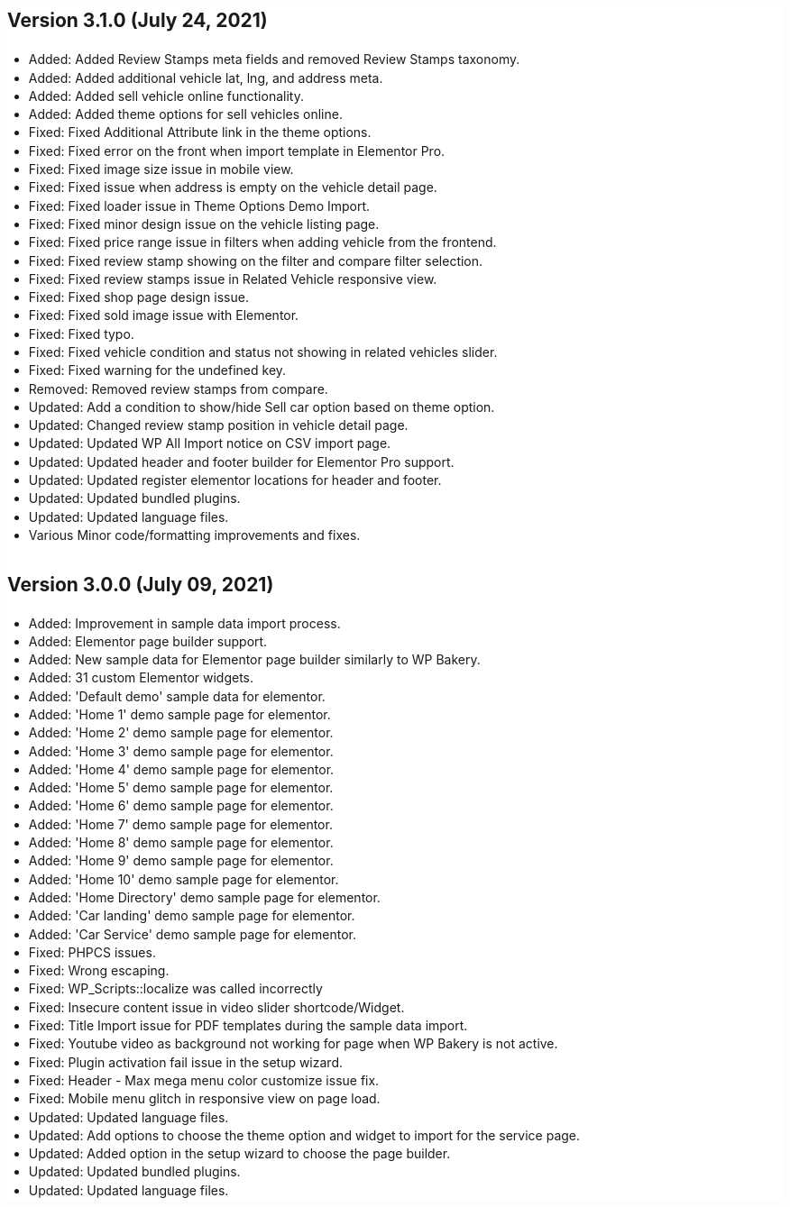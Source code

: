 ## Version 3.1.0 (July 24, 2021)
* Added: Added Review Stamps meta fields and removed Review Stamps taxonomy.
* Added: Added additional vehicle lat, lng, and address meta.
* Added: Added sell vehicle online functionality.
* Added: Added theme options for sell vehicles online.
* Fixed: Fixed Additional Attribute link in the theme options.
* Fixed: Fixed error on the front when import template in Elementor Pro.
* Fixed: Fixed image size issue in mobile view.
* Fixed: Fixed issue when address is empty on the vehicle detail page.
* Fixed: Fixed loader issue in Theme Options Demo Import.
* Fixed: Fixed minor design issue on the vehicle listing page.
* Fixed: Fixed price range issue in filters when adding vehicle from the frontend.
* Fixed: Fixed review stamp showing on the filter and compare filter selection.
* Fixed: Fixed review stamps issue in Related Vehicle responsive view.
* Fixed: Fixed shop page design issue.
* Fixed: Fixed sold image issue with Elementor.
* Fixed: Fixed typo.
* Fixed: Fixed vehicle condition and status not showing in related vehicles slider.
* Fixed: Fixed warning for the undefined key.
* Removed: Removed review stamps from compare.
* Updated: Add a condition to show/hide Sell car option based on theme option.
* Updated: Changed review stamp position in vehicle detail page.
* Updated: Updated WP All Import notice on CSV import page.
* Updated: Updated header and footer builder for Elementor Pro support.
* Updated: Updated register elementor locations for header and footer.
* Updated: Updated bundled plugins.
* Updated: Updated language files.
* Various Minor code/formatting improvements and fixes.

## Version 3.0.0 (July 09, 2021)
* Added: Improvement in sample data import process.
* Added: Elementor page builder support.
* Added: New sample data for Elementor page builder similarly to WP Bakery.
* Added: 31 custom Elementor widgets.
* Added: 'Default demo' sample data for elementor.
* Added: 'Home 1' demo sample page for elementor.
* Added: 'Home 2' demo sample page for elementor.
* Added: 'Home 3' demo sample page for elementor.
* Added: 'Home 4' demo sample page for elementor.
* Added: 'Home 5' demo sample page for elementor.
* Added: 'Home 6' demo sample page for elementor.
* Added: 'Home 7' demo sample page for elementor.
* Added: 'Home 8' demo sample page for elementor.
* Added: 'Home 9' demo sample page for elementor.
* Added: 'Home 10' demo sample page for elementor.
* Added: 'Home Directory' demo sample page for elementor.
* Added: 'Car landing' demo sample page for elementor.
* Added: 'Car Service' demo sample page for elementor.
* Fixed: PHPCS issues.
* Fixed: Wrong escaping.
* Fixed: WP_Scripts::localize was called incorrectly
* Fixed: Insecure content issue in video slider shortcode/Widget.
* Fixed: Title Import issue for PDF templates during the sample data import.
* Fixed: Youtube video as background not working for page when WP Bakery is not active.
* Fixed: Plugin activation fail issue in the setup wizard.
* Fixed: Header - Max mega menu color customize issue fix.
* Fixed: Mobile menu glitch in responsive view on page load.
* Updated: Updated language files.
* Updated: Add options to choose the theme option and widget to import for the service page.
* Updated: Added option in the setup wizard to choose the page builder.
* Updated: Updated bundled plugins.
* Updated: Updated language files.